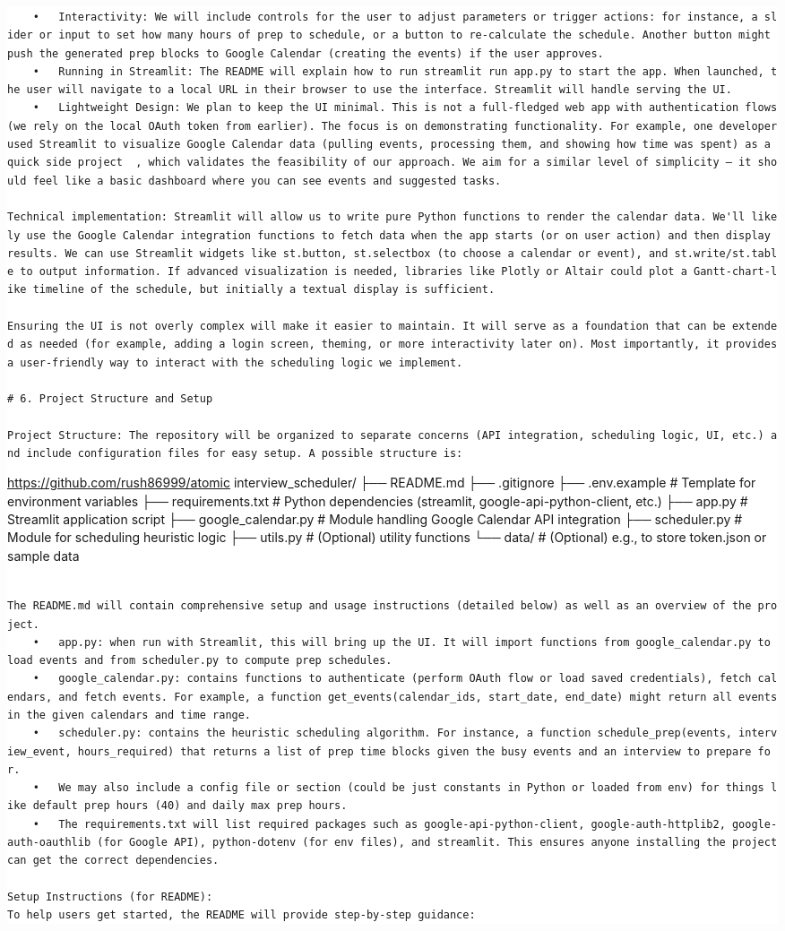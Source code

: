 ```
	•	Interactivity: We will include controls for the user to adjust parameters or trigger actions: for instance, a slider or input to set how many hours of prep to schedule, or a button to re-calculate the schedule. Another button might push the generated prep blocks to Google Calendar (creating the events) if the user approves.
	•	Running in Streamlit: The README will explain how to run streamlit run app.py to start the app. When launched, the user will navigate to a local URL in their browser to use the interface. Streamlit will handle serving the UI.
	•	Lightweight Design: We plan to keep the UI minimal. This is not a full-fledged web app with authentication flows (we rely on the local OAuth token from earlier). The focus is on demonstrating functionality. For example, one developer used Streamlit to visualize Google Calendar data (pulling events, processing them, and showing how time was spent) as a quick side project ￼, which validates the feasibility of our approach. We aim for a similar level of simplicity – it should feel like a basic dashboard where you can see events and suggested tasks.

Technical implementation: Streamlit will allow us to write pure Python functions to render the calendar data. We'll likely use the Google Calendar integration functions to fetch data when the app starts (or on user action) and then display results. We can use Streamlit widgets like st.button, st.selectbox (to choose a calendar or event), and st.write/st.table to output information. If advanced visualization is needed, libraries like Plotly or Altair could plot a Gantt-chart-like timeline of the schedule, but initially a textual display is sufficient.

Ensuring the UI is not overly complex will make it easier to maintain. It will serve as a foundation that can be extended as needed (for example, adding a login screen, theming, or more interactivity later on). Most importantly, it provides a user-friendly way to interact with the scheduling logic we implement.

# 6. Project Structure and Setup

Project Structure: The repository will be organized to separate concerns (API integration, scheduling logic, UI, etc.) and include configuration files for easy setup. A possible structure is:

```

https://github.com/rush86999/atomic interview_scheduler/
├── README.md
├── .gitignore
├── .env.example        # Template for environment variables
├── requirements.txt    # Python dependencies (streamlit, google-api-python-client, etc.)
├── app.py              # Streamlit application script
├── google_calendar.py  # Module handling Google Calendar API integration
├── scheduler.py        # Module for scheduling heuristic logic
├── utils.py            # (Optional) utility functions
└── data/               # (Optional) e.g., to store token.json or sample data
```

The README.md will contain comprehensive setup and usage instructions (detailed below) as well as an overview of the project.
	•	app.py: when run with Streamlit, this will bring up the UI. It will import functions from google_calendar.py to load events and from scheduler.py to compute prep schedules.
	•	google_calendar.py: contains functions to authenticate (perform OAuth flow or load saved credentials), fetch calendars, and fetch events. For example, a function get_events(calendar_ids, start_date, end_date) might return all events in the given calendars and time range.
	•	scheduler.py: contains the heuristic scheduling algorithm. For instance, a function schedule_prep(events, interview_event, hours_required) that returns a list of prep time blocks given the busy events and an interview to prepare for.
	•	We may also include a config file or section (could be just constants in Python or loaded from env) for things like default prep hours (40) and daily max prep hours.
	•	The requirements.txt will list required packages such as google-api-python-client, google-auth-httplib2, google-auth-oauthlib (for Google API), python-dotenv (for env files), and streamlit. This ensures anyone installing the project can get the correct dependencies.

Setup Instructions (for README):
To help users get started, the README will provide step-by-step guidance:
```